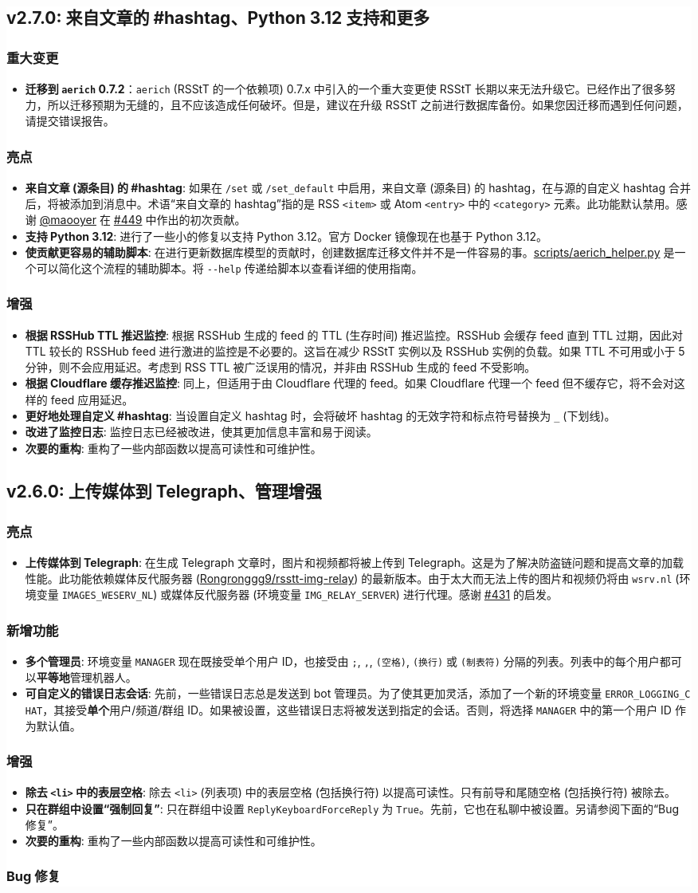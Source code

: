 ## v2.7.0: 来自文章的 #hashtag、Python 3.12 支持和更多

### 重大变更

- **迁移到 `aerich` 0.7.2**：`aerich` (RSStT 的一个依赖项) 0.7.x 中引入的一个重大变更使 RSStT 长期以来无法升级它。已经作出了很多努力，所以迁移预期为无缝的，且不应该造成任何破坏。但是，建议在升级 RSStT 之前进行数据库备份。如果您因迁移而遇到任何问题，请提交错误报告。

### 亮点

- **来自文章 (源条目) 的 #hashtag**: 如果在 `/set` 或 `/set_default` 中启用，来自文章 (源条目) 的 hashtag，在与源的自定义 hashtag 合并后，将被添加到消息中。术语“来自文章的 hashtag”指的是 RSS `<item>` 或 Atom `<entry>` 中的 `<category>` 元素。此功能默认禁用。感谢 [@maooyer](https://github.com/maooyer) 在 [#449](https://github.com/Rongronggg9/RSS-to-Telegram-Bot/pull/449) 中作出的初次贡献。
- **支持 Python 3.12**: 进行了一些小的修复以支持 Python 3.12。官方 Docker 镜像现在也基于 Python 3.12。
- **使贡献更容易的辅助脚本**: 在进行更新数据库模型的贡献时，创建数据库迁移文件并不是一件容易的事。[scripts/aerich_helper.py](../scripts/aerich_helper.py) 是一个可以简化这个流程的辅助脚本。将 `--help` 传递给脚本以查看详细的使用指南。

### 增强

- **根据 RSSHub TTL 推迟监控**: 根据 RSSHub 生成的 feed 的 TTL (生存时间) 推迟监控。RSSHub 会缓存 feed 直到 TTL 过期，因此对 TTL 较长的 RSSHub feed 进行激进的监控是不必要的。这旨在减少 RSStT 实例以及 RSSHub 实例的负载。如果 TTL 不可用或小于 5 分钟，则不会应用延迟。考虑到 RSS TTL 被广泛误用的情况，并非由 RSSHub 生成的 feed 不受影响。
- **根据 Cloudflare 缓存推迟监控**: 同上，但适用于由 Cloudflare 代理的 feed。如果 Cloudflare 代理一个 feed 但不缓存它，将不会对这样的 feed 应用延迟。
- **更好地处理自定义 #hashtag**: 当设置自定义 hashtag 时，会将破坏 hashtag 的无效字符和标点符号替换为 `_` (下划线)。
- **改进了监控日志**: 监控日志已经被改进，使其更加信息丰富和易于阅读。
- **次要的重构**: 重构了一些内部函数以提高可读性和可维护性。

## v2.6.0: 上传媒体到 Telegraph、管理增强

### 亮点

- **上传媒体到 Telegraph**: 在生成 Telegraph 文章时，图片和视频都将被上传到 Telegraph。这是为了解决防盗链问题和提高文章的加载性能。此功能依赖媒体反代服务器 ([Rongronggg9/rsstt-img-relay](https://github.com/Rongronggg9/rsstt-img-relay)) 的最新版本。由于太大而无法上传的图片和视频仍将由 `wsrv.nl` (环境变量 `IMAGES_WESERV_NL`) 或媒体反代服务器 (环境变量 `IMG_RELAY_SERVER`) 进行代理。感谢 [#431](https://github.com/Rongronggg9/RSS-to-Telegram-Bot/pull/431) 的启发。

### 新增功能

- **多个管理员**: 环境变量 `MANAGER` 现在既接受单个用户 ID，也接受由 `;`, `,`, `(空格)`, `(换行)` 或 `(制表符)` 分隔的列表。列表中的每个用户都可以**平等地**管理机器人。
- **可自定义的错误日志会话**: 先前，一些错误日志总是发送到 bot 管理员。为了使其更加灵活，添加了一个新的环境变量 `ERROR_LOGGING_CHAT`，其接受**单个**用户/频道/群组 ID。如果被设置，这些错误日志将被发送到指定的会话。否则，将选择 `MANAGER` 中的第一个用户 ID 作为默认值。

### 增强

- **除去 `<li>` 中的表层空格**: 除去 `<li>` (列表项) 中的表层空格 (包括换行符) 以提高可读性。只有前导和尾随空格 (包括换行符) 被除去。
- **只在群组中设置“强制回复”**: 只在群组中设置 `ReplyKeyboardForceReply` 为 `True`。先前，它也在私聊中被设置。另请参阅下面的“Bug 修复”。
- **次要的重构**: 重构了一些内部函数以提高可读性和可维护性。

### Bug 修复
